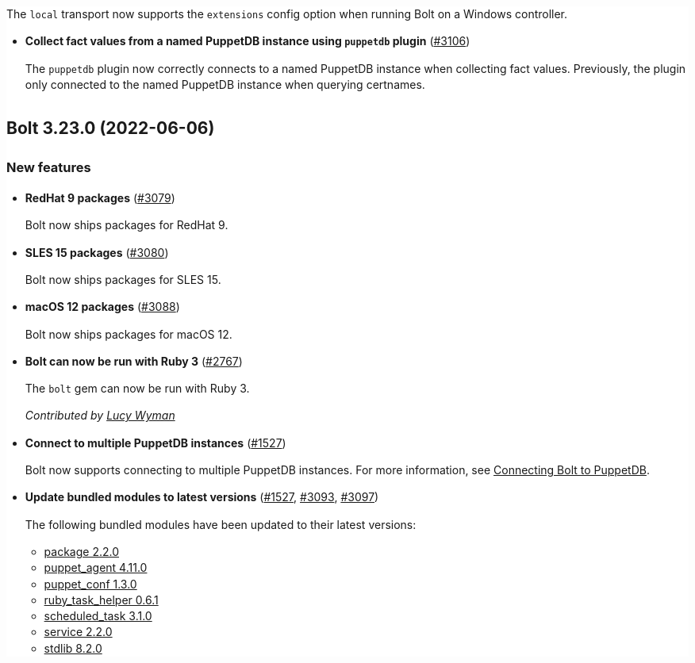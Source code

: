   The `local` transport now supports the `extensions` config option when
  running Bolt on a Windows controller.

* **Collect fact values from a named PuppetDB instance using `puppetdb`
  plugin**
  ([#3106](https://github.com/puppetlabs/bolt/issues/3106))

  The `puppetdb` plugin now correctly connects to a named PuppetDB
  instance when collecting fact values. Previously, the plugin only
  connected to the named PuppetDB instance when querying certnames.

## Bolt 3.23.0 (2022-06-06)

### New features

* **RedHat 9 packages**
  ([#3079](https://github.com/puppetlabs/bolt/pull/3079))

  Bolt now ships packages for RedHat 9.

* **SLES 15 packages**
  ([#3080](https://github.com/puppetlabs/bolt/pull/3080))

  Bolt now ships packages for SLES 15.

* **macOS 12 packages**
  ([#3088](https://github.com/puppetlabs/bolt/pull/3088))

  Bolt now ships packages for macOS 12.

* **Bolt can now be run with Ruby 3**
  ([#2767](https://github.com/puppetlabs/bolt/issues/2767))

  The `bolt` gem can now be run with Ruby 3.

  _Contributed by [Lucy Wyman](https://github.com/lucywyman)_

* **Connect to multiple PuppetDB instances**
  ([#1527](https://github.com/puppetlabs/bolt/issues/1527))

  Bolt now supports connecting to multiple PuppetDB instances. For more
  information, see [Connecting Bolt to
  PuppetDB](documentation/bolt_connect_puppetdb.md#configuring-multiple-puppetdb-instances).

* **Update bundled modules to latest versions**
  ([#1527](https://github.com/puppetlabs/bolt/issues/1527),
   [#3093](https://github.com/puppetlabs/bolt/pull/3093),
   [#3097](https://github.com/puppetlabs/bolt/pull/3097))

  The following bundled modules have been updated to their latest versions:

  - [package 2.2.0](https://forge.puppet.com/puppetlabs/package/2.2.0/changelog)
  - [puppet_agent 4.11.0](https://forge.puppet.com/puppetlabs/puppet_agent/4.11.0/changelog)
  - [puppet_conf 1.3.0](https://forge.puppet.com/puppetlabs/puppet_conf/1.3.0/changelog)
  - [ruby_task_helper 0.6.1](https://forge.puppet.com/puppetlabs/ruby_task_helper/0.6.1/changelog)
  - [scheduled_task 3.1.0](https://forge.puppet.com/puppetlabs/scheduled_task/3.1.0/changelog)
  - [service 2.2.0](https://forge.puppet.com/puppetlabs/service/2.2.0/changelog)
  - [stdlib 8.2.0](https://forge.puppet.com/puppetlabs/stdlib/8.2.0/changelog)
